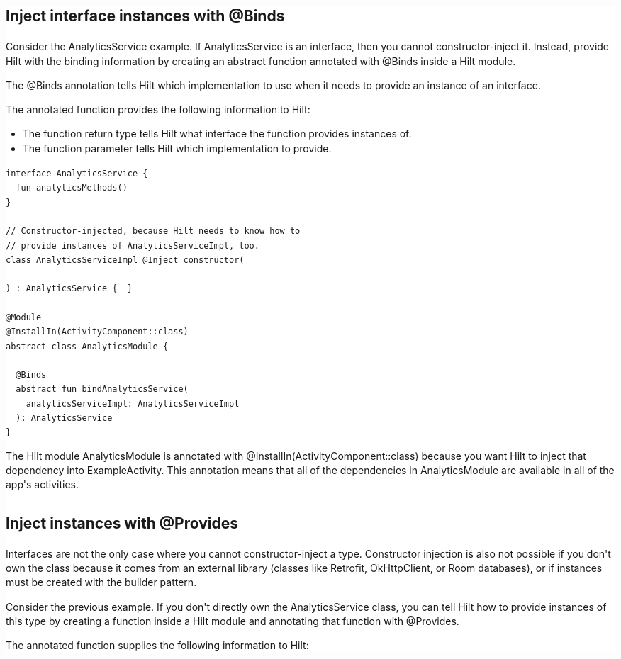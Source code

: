 ## Inject interface instances with @Binds

Consider the AnalyticsService example. If AnalyticsService is an interface, then you cannot constructor-inject it. Instead, provide Hilt with the binding information by creating an abstract function annotated with @Binds inside a Hilt module.

The @Binds annotation tells Hilt which implementation to use when it needs to provide an instance of an interface.

The annotated function provides the following information to Hilt:

* The function return type tells Hilt what interface the function provides instances of.
* The function parameter tells Hilt which implementation to provide.

```
interface AnalyticsService {
  fun analyticsMethods()
}

// Constructor-injected, because Hilt needs to know how to
// provide instances of AnalyticsServiceImpl, too.
class AnalyticsServiceImpl @Inject constructor(

) : AnalyticsService {  }

@Module
@InstallIn(ActivityComponent::class)
abstract class AnalyticsModule {

  @Binds
  abstract fun bindAnalyticsService(
    analyticsServiceImpl: AnalyticsServiceImpl
  ): AnalyticsService
}

```

The Hilt module AnalyticsModule is annotated with @InstallIn(ActivityComponent::class) because you want Hilt to inject that dependency into ExampleActivity. This annotation means that all of the dependencies in AnalyticsModule are available in all of the app's activities.


## Inject instances with @Provides

Interfaces are not the only case where you cannot constructor-inject a type. Constructor injection is also not possible if you don't own the class because it comes from an external library (classes like Retrofit, OkHttpClient, or Room databases), or if instances must be created with the builder pattern.

Consider the previous example. If you don't directly own the AnalyticsService class, you can tell Hilt how to provide instances of this type by creating a function inside a Hilt module and annotating that function with @Provides.

The annotated function supplies the following information to Hilt:
